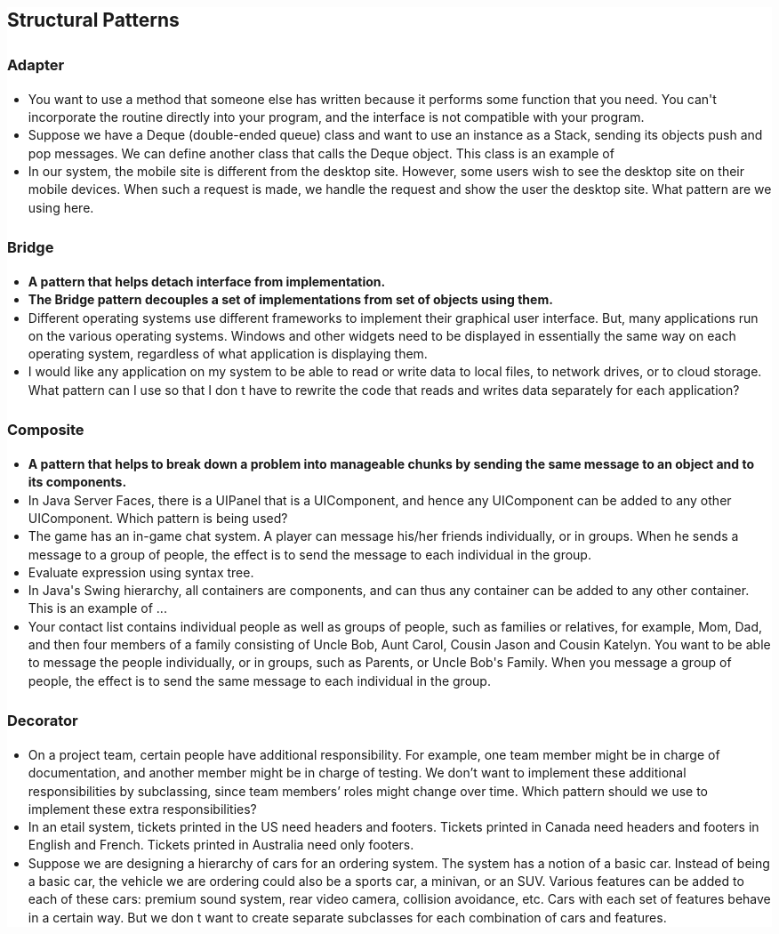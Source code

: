 

## Structural Patterns


### Adapter
 - You want to use a method that someone else has written because it performs some function that you need. You can't incorporate the routine directly into your program, and the interface is not compatible with your program.
 - Suppose we have a Deque (double-ended queue) class and want to use an instance as a Stack, sending its objects push and pop messages. We can define another class that calls the Deque object. This class is an example of
 - In our system, the mobile site is different from the desktop site. However, some users wish to see the desktop site on their mobile devices. When such a request is made, we handle the request and show the user the desktop site. What pattern are we using here.


### Bridge
 - **A pattern that helps detach interface from implementation.**
 - **The Bridge pattern decouples a set of implementations from set of objects using them.**
 - Different operating systems use different frameworks to implement their graphical user interface. But, many applications run on the various operating systems. Windows and other widgets need to be displayed in essentially the same way on each operating system, regardless of what application is displaying them.
 - I would like any application on my system to be able to read or write data to local files, to network drives, or to cloud storage. What pattern can I use so that I don t have to rewrite the code that reads and writes data separately for each application?


### Composite
 - **A pattern that helps to break down a problem into manageable chunks by sending the same message to an object and to its components.**
 - In Java Server Faces, there is a UIPanel that is a UIComponent, and hence any UIComponent can be added to any other UIComponent. Which pattern is being used?
 - The game has an in-game chat system. A player can message his/her friends individually, or in groups. When he sends a message to a group of people, the effect is to send the message to each individual in the group.
 - Evaluate expression using syntax tree.
 - In Java's Swing hierarchy, all containers are components, and can thus any container can be added to any other container. This is an example of ...
 - Your contact list contains individual people as well as groups of people, such as families or relatives, for example, Mom, Dad, and then four members of a family consisting of Uncle Bob, Aunt Carol, Cousin Jason and Cousin Katelyn. You want to be able to message the people individually, or in groups, such as Parents, or Uncle Bob's Family. When you message a group of people, the effect is to send the same message to each individual in the group.


### Decorator
 - On a project team, certain people have additional responsibility. For example, one team member might be in charge of documentation, and another member might be in charge of testing. We don’t want to implement these additional responsibilities by subclassing, since team members’ roles might change over time. Which pattern should we use to implement these extra responsibilities?
 - In an etail system, tickets printed in the US need headers and footers. Tickets printed in Canada need headers and footers in English and French. Tickets printed in Australia need only footers.
 - Suppose we are designing a hierarchy of cars for an ordering system. The system has a notion of a basic car. Instead of being a basic car, the vehicle we are ordering could also be a sports car, a minivan, or an SUV. Various features can be added to each of these cars: premium sound system, rear video camera, collision avoidance, etc. Cars with each set of features behave in a certain way. But we don t want to create separate subclasses for each combination of cars and features.
